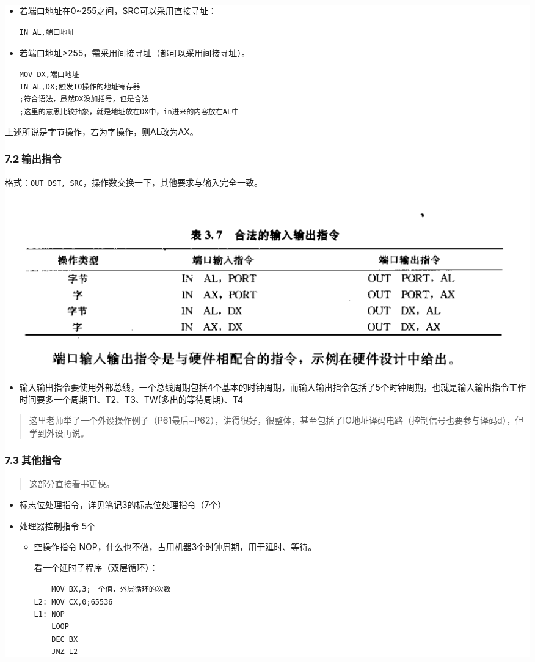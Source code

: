 - 若端口地址在0~255之间，SRC可以采用直接寻址：

  ```assembly
  IN AL,端口地址
  ```

- 若端口地址>255，需采用间接寻址（都可以采用间接寻址）。

  ```assembly
  MOV DX,端口地址
  IN AL,DX;触发IO操作的地址寄存器
  ;符合语法，虽然DX没加括号，但是合法
  ;这里的意思比较抽象，就是地址放在DX中，in进来的内容放在AL中
  ```

上述所说是字节操作，若为字操作，则AL改为AX。

### 7.2 输出指令

格式：`OUT DST, SRC`，操作数交换一下，其他要求与输入完全一致。

![5](Pic4/5.png)

- 输入输出指令要使用外部总线，一个总线周期包括4个基本的时钟周期，而输入输出指令包括了5个时钟周期，也就是输入输出指令工作时间要多一个周期T1、T2、T3、TW(多出的等待周期)、T4

> 这里老师举了一个外设操作例子（P61最后~P62），讲得很好，很整体，甚至包括了IO地址译码电路（控制信号也要参与译码d），但学到外设再说。

### 7.3 其他指令

> 这部分直接看书更快。

- 标志位处理指令，详见[笔记3的标志位处理指令（7个）](https://www.cnblogs.com/Roboduster/p/17098933.html#7-%E6%A0%87%E5%BF%97%E4%BD%8D%E6%93%8D%E4%BD%9C%E6%8C%87%E4%BB%A4)

- 处理器控制指令 5个

  - 空操作指令 NOP，什么也不做，占用机器3个时钟周期，用于延时、等待。

    看一个延时子程序（双层循环）：

    ```assembly
        MOV BX,3;一个值，外层循环的次数
    L2: MOV CX,0;65536
    L1: NOP
        LOOP
    	DEC BX
    	JNZ L2
    ```
